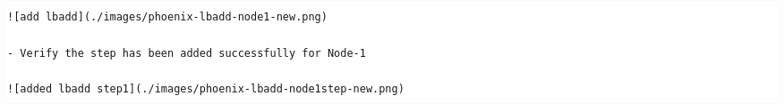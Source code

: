     ![add lbadd](./images/phoenix-lbadd-node1-new.png)

    - Verify the step has been added successfully for Node-1

    ![added lbadd step1](./images/phoenix-lbadd-node1step-new.png)
 